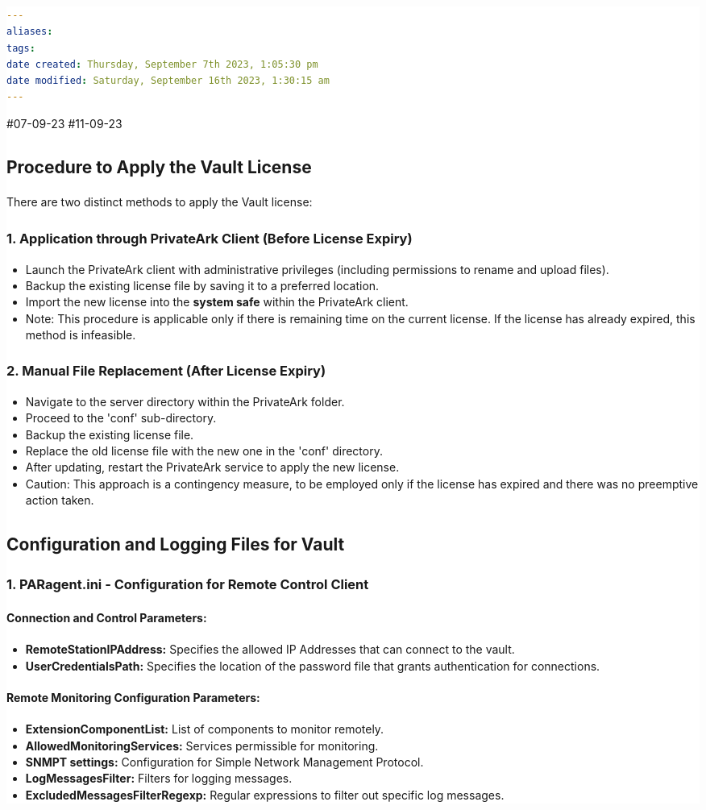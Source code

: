 ```yaml
---
aliases: 
tags: 
date created: Thursday, September 7th 2023, 1:05:30 pm
date modified: Saturday, September 16th 2023, 1:30:15 am
---
```

#07-09-23 #11-09-23

## Procedure to Apply the Vault License

There are two distinct methods to apply the Vault license:

### 1. Application through PrivateArk Client (Before License Expiry)

- Launch the PrivateArk client with administrative privileges (including permissions to rename and upload files).
- Backup the existing license file by saving it to a preferred location.
- Import the new license into the **system safe** within the PrivateArk client.
- Note: This procedure is applicable only if there is remaining time on the current license. If the license has already expired, this method is infeasible.

### 2. Manual File Replacement (After License Expiry)

- Navigate to the server directory within the PrivateArk folder.
- Proceed to the 'conf' sub-directory.
- Backup the existing license file.
- Replace the old license file with the new one in the 'conf' directory.
- After updating, restart the PrivateArk service to apply the new license.
- Caution: This approach is a contingency measure, to be employed only if the license has expired and there was no preemptive action taken.

## Configuration and Logging Files for Vault

### 1. PARagent.ini - Configuration for Remote Control Client

#### Connection and Control Parameters:

- **RemoteStationIPAddress:** Specifies the allowed IP Addresses that can connect to the vault.
- **UserCredentialsPath:** Specifies the location of the password file that grants authentication for connections.

#### Remote Monitoring Configuration Parameters:

- **ExtensionComponentList:** List of components to monitor remotely.
- **AllowedMonitoringServices:** Services permissible for monitoring.
- **SNMPT settings:** Configuration for Simple Network Management Protocol.
- **LogMessagesFilter:** Filters for logging messages.
- **ExcludedMessagesFilterRegexp:** Regular expressions to filter out specific log messages.
